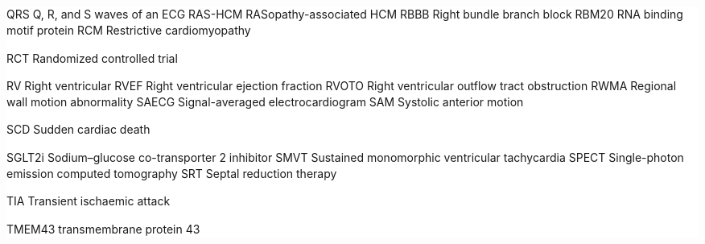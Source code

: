 QRS Q, R, and S waves of an ECG
RAS-HCM RASopathy-associated HCM
RBBB Right bundle branch block
RBM20 RNA binding motif protein
RCM Restrictive cardiomyopathy

RCT Randomized controlled trial

RV Right ventricular
RVEF Right ventricular ejection fraction
RVOTO Right ventricular outflow tract obstruction
RWMA Regional wall motion abnormality
SAECG Signal-averaged electrocardiogram
SAM Systolic anterior motion

SCD Sudden cardiac death

SGLT2i Sodium–glucose co-transporter 2 inhibitor
SMVT Sustained monomorphic ventricular tachycardia
SPECT Single-photon emission computed tomography
SRT Septal reduction therapy

TIA Transient ischaemic attack

TMEM43 transmembrane protein 43


